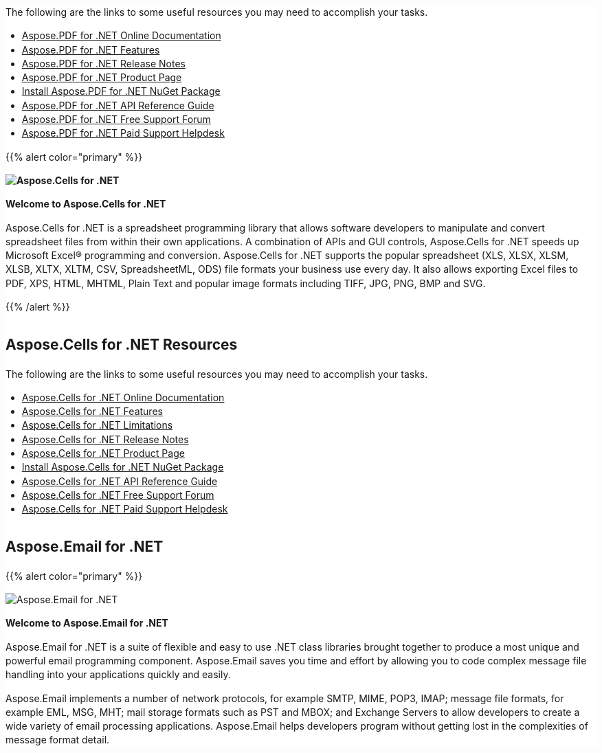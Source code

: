 The following are the links to some useful resources you may need to accomplish your tasks.

- [Aspose.PDF for .NET Online Documentation](https://docs.aspose.com/pdf/net/)
- [Aspose.PDF for .NET Features](https://docs.aspose.com/pdf/net/feature-list)
- [Aspose.PDF for .NET Release Notes](https://docs.aspose.com/pdf/net/release-notes/)
- [Aspose.PDF for .NET Product Page](https://products.aspose.com/pdf/net)
- [Install Aspose.PDF for .NET NuGet Package](https://www.nuget.org/packages/Aspose.PDF/)
- [Aspose.PDF for .NET API Reference Guide](https://apireference.aspose.com/net/pdf)
- [Aspose.PDF for .NET Free Support Forum](https://forum.aspose.com/c/pdf)
- [Aspose.PDF for .NET Paid Support Helpdesk](https://helpdesk.aspose.com/)

{{% alert color="primary" %}} 

**![Aspose.Cells for .NET](home_3.png)**

**Welcome to Aspose.Cells for .NET** 

Aspose.Cells for .NET is a spreadsheet programming library that allows software developers to manipulate and convert spreadsheet files from within their own applications. A combination of APIs and GUI controls, Aspose.Cells for .NET speeds up Microsoft Excel® programming and conversion. Aspose.Cells for .NET supports the popular spreadsheet (XLS, XLSX, XLSM, XLSB, XLTX, XLTM, CSV, SpreadsheetML, ODS) file formats your business use every day. It also allows exporting Excel files to PDF, XPS, HTML, MHTML, Plain Text and popular image formats including TIFF, JPG, PNG, BMP and SVG. 

{{% /alert %}} 

## **Aspose.Cells for .NET Resources**

The following are the links to some useful resources you may need to accomplish your tasks.

- [Aspose.Cells for .NET Online Documentation](https://docs.aspose.com/cells/net/)
- [Aspose.Cells for .NET Features](https://docs.aspose.com/cells/net/feature-overview/)
- [Aspose.Cells for .NET Limitations](https://docs.aspose.com/cells/net/what-document-features-are-supported/)
- [Aspose.Cells for .NET Release Notes](https://docs.aspose.com/cells/net/release-notes/)
- [Aspose.Cells for .NET Product Page](https://products.aspose.com/cells/net)
- [Install Aspose.Cells for .NET NuGet Package](https://www.nuget.org/packages/Aspose.Cells/)
- [Aspose.Cells for .NET API Reference Guide](https://apireference.aspose.com/cells/net)
- [Aspose.Cells for .NET Free Support Forum](https://forum.aspose.com/c/cells)
- [Aspose.Cells for .NET Paid Support Helpdesk](https://helpdesk.aspose.com/)

## **Aspose.Email for .NET**
{{% alert color="primary" %}} 

![Aspose.Email for .NET](home_4.png)

**Welcome to Aspose.Email for .NET**

Aspose.Email for .NET is a suite of flexible and easy to use .NET class libraries brought together to produce a most unique and powerful email programming component. Aspose.Email saves you time and effort by allowing you to code complex message file handling into your applications quickly and easily.

Aspose.Email implements a number of network protocols, for example SMTP, MIME, POP3, IMAP; message file formats, for example EML, MSG, MHT; mail storage formats such as PST and MBOX; and Exchange Servers to allow developers to create a wide variety of email processing applications. Aspose.Email helps developers program without getting lost in the complexities of message format detail.
